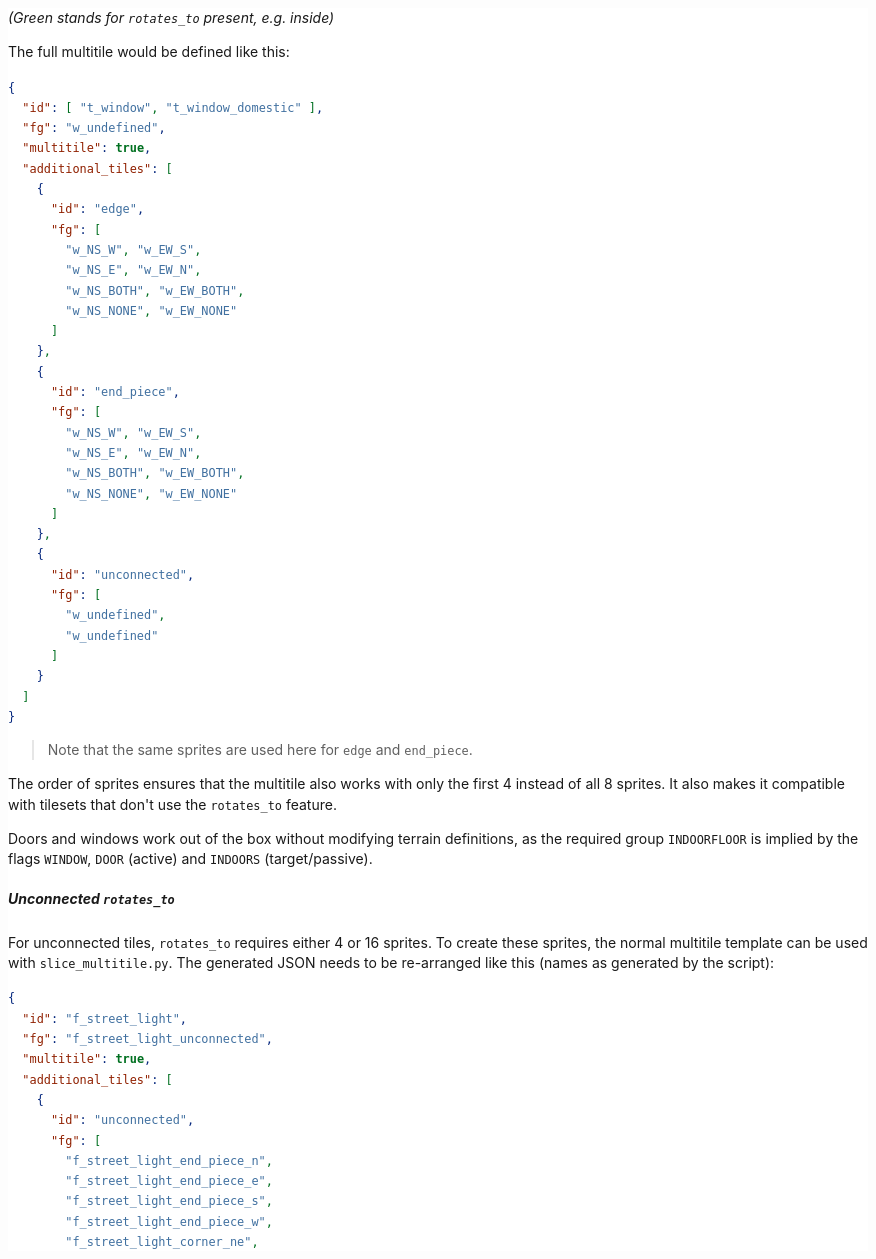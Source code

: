 *(Green stands for `rotates_to` present, e.g. inside)*

The full multitile would be defined like this:

```json
{
  "id": [ "t_window", "t_window_domestic" ],
  "fg": "w_undefined",
  "multitile": true,
  "additional_tiles": [
    {
      "id": "edge",
      "fg": [
        "w_NS_W", "w_EW_S",
        "w_NS_E", "w_EW_N",
        "w_NS_BOTH", "w_EW_BOTH",
        "w_NS_NONE", "w_EW_NONE"
      ]
    },
    {
      "id": "end_piece",
      "fg": [
        "w_NS_W", "w_EW_S",
        "w_NS_E", "w_EW_N",
        "w_NS_BOTH", "w_EW_BOTH",
        "w_NS_NONE", "w_EW_NONE"
      ]
    },
    {
      "id": "unconnected",
      "fg": [
        "w_undefined",
        "w_undefined"
      ]
    }
  ]
}
```

> Note that the same sprites are used here for `edge` and `end_piece`.

The order of sprites ensures that the multitile also works with only the first 4 instead of all 8 sprites. It also makes it compatible with tilesets that don't use the `rotates_to` feature.

Doors and windows work out of the box without modifying terrain definitions, as the required group `INDOORFLOOR` is implied by the flags `WINDOW`, `DOOR` (active) and `INDOORS` (target/passive).

##### Unconnected `rotates_to`

For unconnected tiles, `rotates_to` requires either 4 or 16 sprites.
To create these sprites, the normal multitile template can be used with `slice_multitile.py`.
The generated JSON needs to be re-arranged like this (names as generated by the script):

```json
{
  "id": "f_street_light",
  "fg": "f_street_light_unconnected",
  "multitile": true,
  "additional_tiles": [
    {
      "id": "unconnected",
      "fg": [
        "f_street_light_end_piece_n",
        "f_street_light_end_piece_e",
        "f_street_light_end_piece_s",
        "f_street_light_end_piece_w",
        "f_street_light_corner_ne",
```